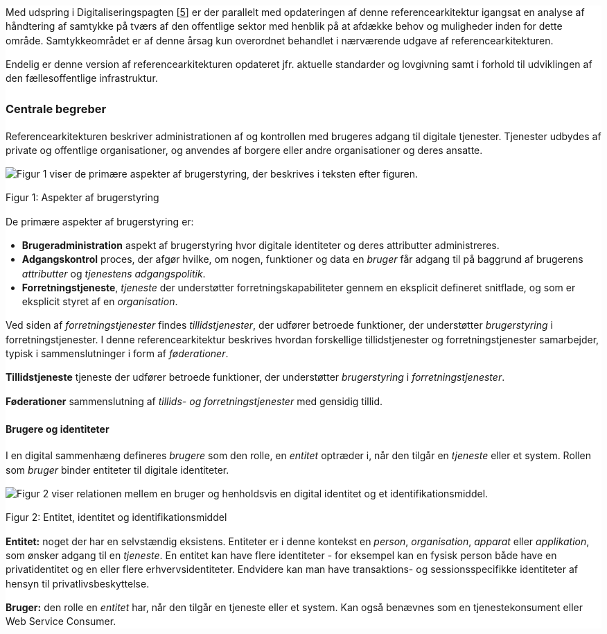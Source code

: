 Med udspring i Digitaliseringspagten \[[5](/node/1098#bilag-1-kilder-og-baggrundsmateriale)\] er der parallelt med opdateringen af denne referencearkitektur igangsat en analyse af håndtering af samtykke på tværs af den offentlige sektor med henblik på at afdække behov og muligheder inden for dette område. Samtykkeområdet er af denne årsag kun overordnet behandlet i nærværende udgave af referencearkitekturen.

Endelig er denne version af referencearkitekturen opdateret jfr. aktuelle standarder og lovgivning samt i forhold til udviklingen af den fællesoffentlige infrastruktur.

### Centrale begreber

Referencearkitekturen beskriver administrationen af og kontrollen med brugeres adgang til digitale tjenester. Tjenester udbydes af private og offentlige organisationer, og anvendes af borgere eller andre organisationer og deres ansatte.

![Figur 1 viser de primære aspekter af brugerstyring, der beskrives i teksten efter figuren.](/sites/default/fileuploads/Referencearkitekturer/RA_brugerstyring/v1.1/Figur%201.gif)

Figur 1: Aspekter af brugerstyring

De primære aspekter af brugerstyring er:

* **Brugeradministration** aspekt af brugerstyring hvor digitale identiteter og deres attributter administreres.
* **Adgangskontrol** proces, der afgør hvilke, om nogen, funktioner og data en _bruger_ får adgang til på baggrund af brugerens _attributter_ og _tjenestens_ _adgangspolitik_.
* **Forretningstjeneste**, _tjeneste_ der understøtter forretningskapabiliteter gennem en eksplicit defineret snitflade, og som er eksplicit styret af en _organisation_.

Ved siden af _forretningstjenester_ findes _tillidstjenester_, der udfører betroede funktioner, der understøtter _brugerstyring_ i forretningstjenester. I denne referencearkitektur beskrives hvordan forskellige tillidstjenester og forretningstjenester samarbejder, typisk i sammenslutninger i form af _føderationer_.

**Tillidstjeneste** tjeneste der udfører betroede funktioner, der understøtter _brugerstyring_ i _forretningstjenester_.

**Føderationer** sammenslutning af _tillids- og forretningstjenester_ med gensidig tillid.

#### Brugere og identiteter

I en digital sammenhæng defineres _brugere_ som den rolle, en _entitet_ optræder i, når den tilgår en _tjeneste_ eller et system. Rollen som _bruger_ binder entiteter til digitale identiteter.

![Figur 2 viser relationen mellem en bruger og henholdsvis en digital identitet og et identifikationsmiddel.](/sites/default/fileuploads/Referencearkitekturer/RA_brugerstyring/v1.1/Figur%202.gif)

Figur 2: Entitet, identitet og identifikationsmiddel 

**Entitet:** noget der har en selvstændig eksistens. Entiteter er i denne kontekst en _person_, _organisation_, _apparat_ eller _applikation_, som ønsker adgang til en _tjeneste_. En entitet kan have flere identiteter - for eksempel kan en fysisk person både have en privatidentitet og en eller flere erhvervsidentiteter. Endvidere kan man have transaktions- og sessionsspecifikke identiteter af hensyn til privatlivsbeskyttelse.

**Bruger:** den rolle en _entitet_ har, når den tilgår en tjeneste eller et system. Kan også benævnes som en tjenestekonsument eller Web Service Consumer.
